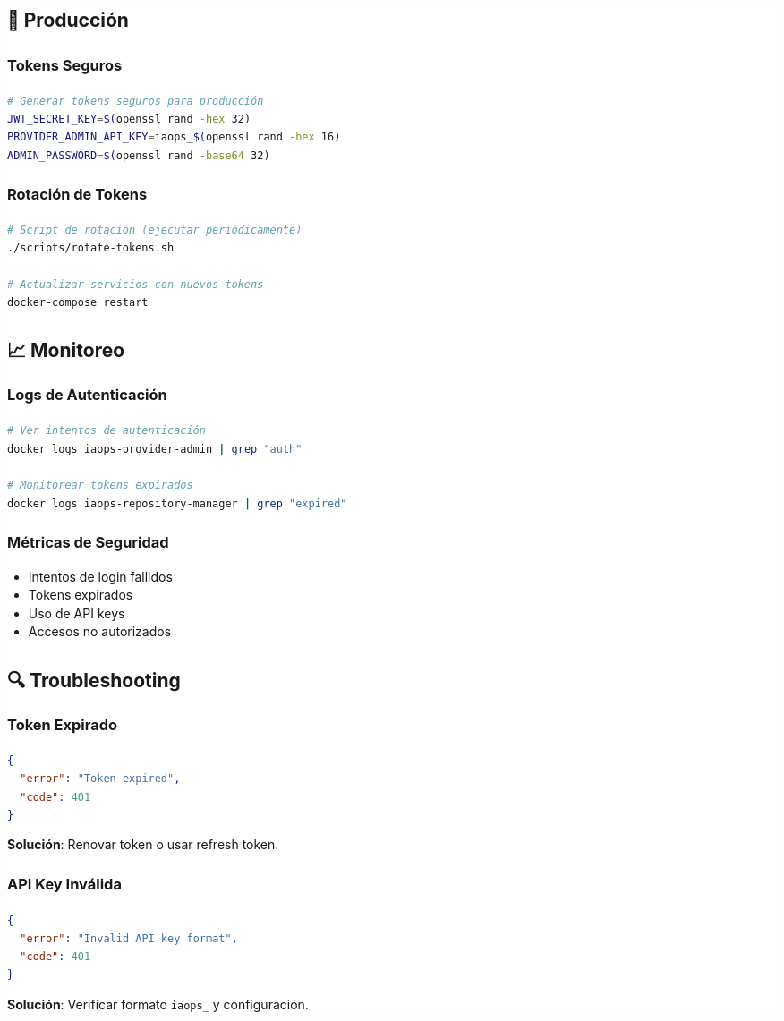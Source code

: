 ## 🚀 Producción

### **Tokens Seguros**
```bash
# Generar tokens seguros para producción
JWT_SECRET_KEY=$(openssl rand -hex 32)
PROVIDER_ADMIN_API_KEY=iaops_$(openssl rand -hex 16)
ADMIN_PASSWORD=$(openssl rand -base64 32)
```

### **Rotación de Tokens**
```bash
# Script de rotación (ejecutar periódicamente)
./scripts/rotate-tokens.sh

# Actualizar servicios con nuevos tokens
docker-compose restart
```

## 📈 Monitoreo

### **Logs de Autenticación**
```bash
# Ver intentos de autenticación
docker logs iaops-provider-admin | grep "auth"

# Monitorear tokens expirados
docker logs iaops-repository-manager | grep "expired"
```

### **Métricas de Seguridad**
- Intentos de login fallidos
- Tokens expirados
- Uso de API keys
- Accesos no autorizados

## 🔍 Troubleshooting

### **Token Expirado**
```json
{
  "error": "Token expired",
  "code": 401
}
```
**Solución**: Renovar token o usar refresh token.

### **API Key Inválida**
```json
{
  "error": "Invalid API key format",
  "code": 401
}
```
**Solución**: Verificar formato `iaops_` y configuración.
